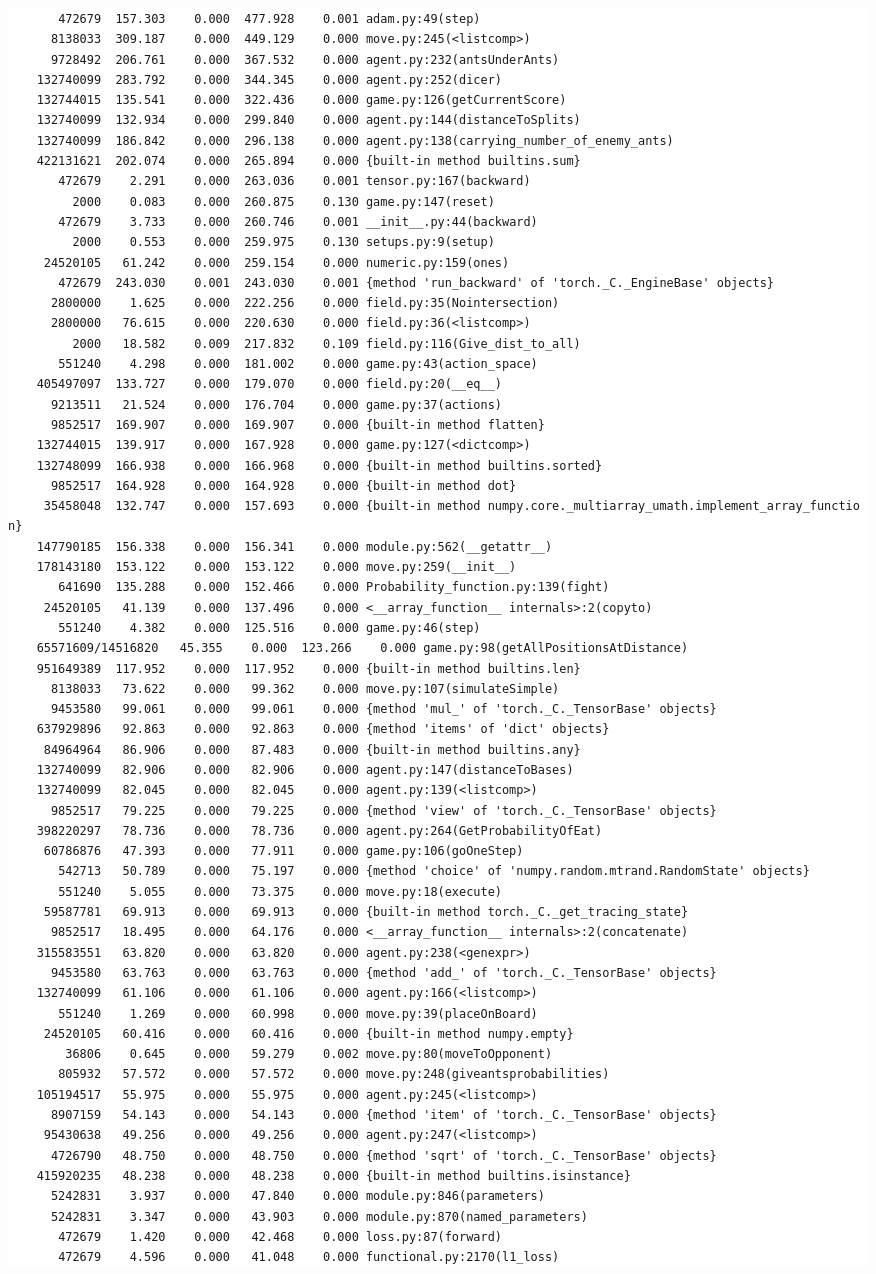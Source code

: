            472679  157.303    0.000  477.928    0.001 adam.py:49(step)
          8138033  309.187    0.000  449.129    0.000 move.py:245(<listcomp>)
          9728492  206.761    0.000  367.532    0.000 agent.py:232(antsUnderAnts)
        132740099  283.792    0.000  344.345    0.000 agent.py:252(dicer)
        132744015  135.541    0.000  322.436    0.000 game.py:126(getCurrentScore)
        132740099  132.934    0.000  299.840    0.000 agent.py:144(distanceToSplits)
        132740099  186.842    0.000  296.138    0.000 agent.py:138(carrying_number_of_enemy_ants)
        422131621  202.074    0.000  265.894    0.000 {built-in method builtins.sum}
           472679    2.291    0.000  263.036    0.001 tensor.py:167(backward)
             2000    0.083    0.000  260.875    0.130 game.py:147(reset)
           472679    3.733    0.000  260.746    0.001 __init__.py:44(backward)
             2000    0.553    0.000  259.975    0.130 setups.py:9(setup)
         24520105   61.242    0.000  259.154    0.000 numeric.py:159(ones)
           472679  243.030    0.001  243.030    0.001 {method 'run_backward' of 'torch._C._EngineBase' objects}
          2800000    1.625    0.000  222.256    0.000 field.py:35(Nointersection)
          2800000   76.615    0.000  220.630    0.000 field.py:36(<listcomp>)
             2000   18.582    0.009  217.832    0.109 field.py:116(Give_dist_to_all)
           551240    4.298    0.000  181.002    0.000 game.py:43(action_space)
        405497097  133.727    0.000  179.070    0.000 field.py:20(__eq__)
          9213511   21.524    0.000  176.704    0.000 game.py:37(actions)
          9852517  169.907    0.000  169.907    0.000 {built-in method flatten}
        132744015  139.917    0.000  167.928    0.000 game.py:127(<dictcomp>)
        132748099  166.938    0.000  166.968    0.000 {built-in method builtins.sorted}
          9852517  164.928    0.000  164.928    0.000 {built-in method dot}
         35458048  132.747    0.000  157.693    0.000 {built-in method numpy.core._multiarray_umath.implement_array_function}
        147790185  156.338    0.000  156.341    0.000 module.py:562(__getattr__)
        178143180  153.122    0.000  153.122    0.000 move.py:259(__init__)
           641690  135.288    0.000  152.466    0.000 Probability_function.py:139(fight)
         24520105   41.139    0.000  137.496    0.000 <__array_function__ internals>:2(copyto)
           551240    4.382    0.000  125.516    0.000 game.py:46(step)
        65571609/14516820   45.355    0.000  123.266    0.000 game.py:98(getAllPositionsAtDistance)
        951649389  117.952    0.000  117.952    0.000 {built-in method builtins.len}
          8138033   73.622    0.000   99.362    0.000 move.py:107(simulateSimple)
          9453580   99.061    0.000   99.061    0.000 {method 'mul_' of 'torch._C._TensorBase' objects}
        637929896   92.863    0.000   92.863    0.000 {method 'items' of 'dict' objects}
         84964964   86.906    0.000   87.483    0.000 {built-in method builtins.any}
        132740099   82.906    0.000   82.906    0.000 agent.py:147(distanceToBases)
        132740099   82.045    0.000   82.045    0.000 agent.py:139(<listcomp>)
          9852517   79.225    0.000   79.225    0.000 {method 'view' of 'torch._C._TensorBase' objects}
        398220297   78.736    0.000   78.736    0.000 agent.py:264(GetProbabilityOfEat)
         60786876   47.393    0.000   77.911    0.000 game.py:106(goOneStep)
           542713   50.789    0.000   75.197    0.000 {method 'choice' of 'numpy.random.mtrand.RandomState' objects}
           551240    5.055    0.000   73.375    0.000 move.py:18(execute)
         59587781   69.913    0.000   69.913    0.000 {built-in method torch._C._get_tracing_state}
          9852517   18.495    0.000   64.176    0.000 <__array_function__ internals>:2(concatenate)
        315583551   63.820    0.000   63.820    0.000 agent.py:238(<genexpr>)
          9453580   63.763    0.000   63.763    0.000 {method 'add_' of 'torch._C._TensorBase' objects}
        132740099   61.106    0.000   61.106    0.000 agent.py:166(<listcomp>)
           551240    1.269    0.000   60.998    0.000 move.py:39(placeOnBoard)
         24520105   60.416    0.000   60.416    0.000 {built-in method numpy.empty}
            36806    0.645    0.000   59.279    0.002 move.py:80(moveToOpponent)
           805932   57.572    0.000   57.572    0.000 move.py:248(giveantsprobabilities)
        105194517   55.975    0.000   55.975    0.000 agent.py:245(<listcomp>)
          8907159   54.143    0.000   54.143    0.000 {method 'item' of 'torch._C._TensorBase' objects}
         95430638   49.256    0.000   49.256    0.000 agent.py:247(<listcomp>)
          4726790   48.750    0.000   48.750    0.000 {method 'sqrt' of 'torch._C._TensorBase' objects}
        415920235   48.238    0.000   48.238    0.000 {built-in method builtins.isinstance}
          5242831    3.937    0.000   47.840    0.000 module.py:846(parameters)
          5242831    3.347    0.000   43.903    0.000 module.py:870(named_parameters)
           472679    1.420    0.000   42.468    0.000 loss.py:87(forward)
           472679    4.596    0.000   41.048    0.000 functional.py:2170(l1_loss)